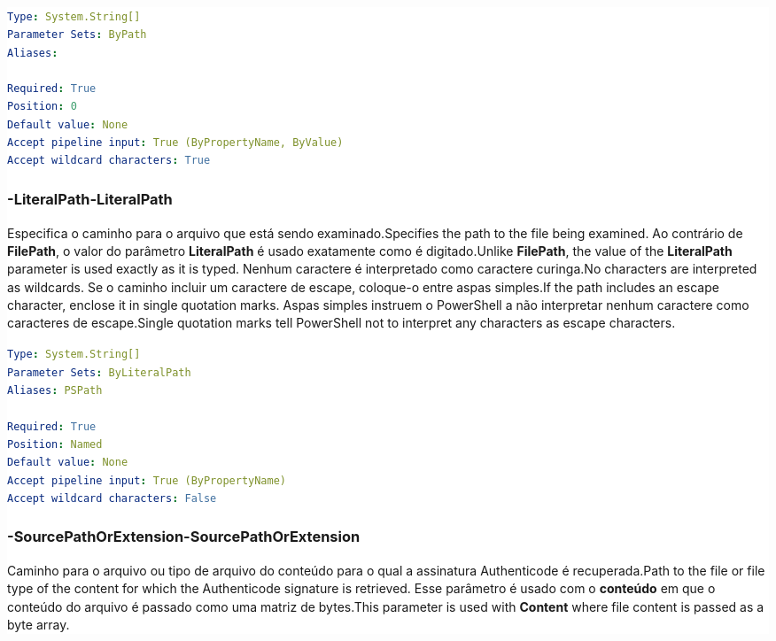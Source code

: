 ```yaml
Type: System.String[]
Parameter Sets: ByPath
Aliases:

Required: True
Position: 0
Default value: None
Accept pipeline input: True (ByPropertyName, ByValue)
Accept wildcard characters: True
```

### <span data-ttu-id="c4822-141">-LiteralPath</span><span class="sxs-lookup"><span data-stu-id="c4822-141">-LiteralPath</span></span>

<span data-ttu-id="c4822-142">Especifica o caminho para o arquivo que está sendo examinado.</span><span class="sxs-lookup"><span data-stu-id="c4822-142">Specifies the path to the file being examined.</span></span> <span data-ttu-id="c4822-143">Ao contrário de **FilePath**, o valor do parâmetro **LiteralPath** é usado exatamente como é digitado.</span><span class="sxs-lookup"><span data-stu-id="c4822-143">Unlike **FilePath**, the value of the **LiteralPath** parameter is used exactly as it is typed.</span></span> <span data-ttu-id="c4822-144">Nenhum caractere é interpretado como caractere curinga.</span><span class="sxs-lookup"><span data-stu-id="c4822-144">No characters are interpreted as wildcards.</span></span> <span data-ttu-id="c4822-145">Se o caminho incluir um caractere de escape, coloque-o entre aspas simples.</span><span class="sxs-lookup"><span data-stu-id="c4822-145">If the path includes an escape character, enclose it in single quotation marks.</span></span> <span data-ttu-id="c4822-146">Aspas simples instruem o PowerShell a não interpretar nenhum caractere como caracteres de escape.</span><span class="sxs-lookup"><span data-stu-id="c4822-146">Single quotation marks tell PowerShell not to interpret any characters as escape characters.</span></span>

```yaml
Type: System.String[]
Parameter Sets: ByLiteralPath
Aliases: PSPath

Required: True
Position: Named
Default value: None
Accept pipeline input: True (ByPropertyName)
Accept wildcard characters: False
```

### <span data-ttu-id="c4822-147">-SourcePathOrExtension</span><span class="sxs-lookup"><span data-stu-id="c4822-147">-SourcePathOrExtension</span></span>

<span data-ttu-id="c4822-148">Caminho para o arquivo ou tipo de arquivo do conteúdo para o qual a assinatura Authenticode é recuperada.</span><span class="sxs-lookup"><span data-stu-id="c4822-148">Path to the file or file type of the content for which the Authenticode signature is retrieved.</span></span> <span data-ttu-id="c4822-149">Esse parâmetro é usado com o **conteúdo** em que o conteúdo do arquivo é passado como uma matriz de bytes.</span><span class="sxs-lookup"><span data-stu-id="c4822-149">This parameter is used with **Content** where file content is passed as a byte array.</span></span>
